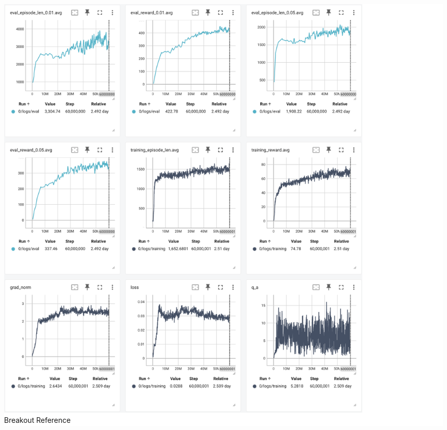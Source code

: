 <div class="container">
  <div class="sub-container">
    <img class="chart" src="images/breakout-ref.png" style="height: 800px;">
  </div>
  <div class="caption">Breakout Reference</div>
</div>